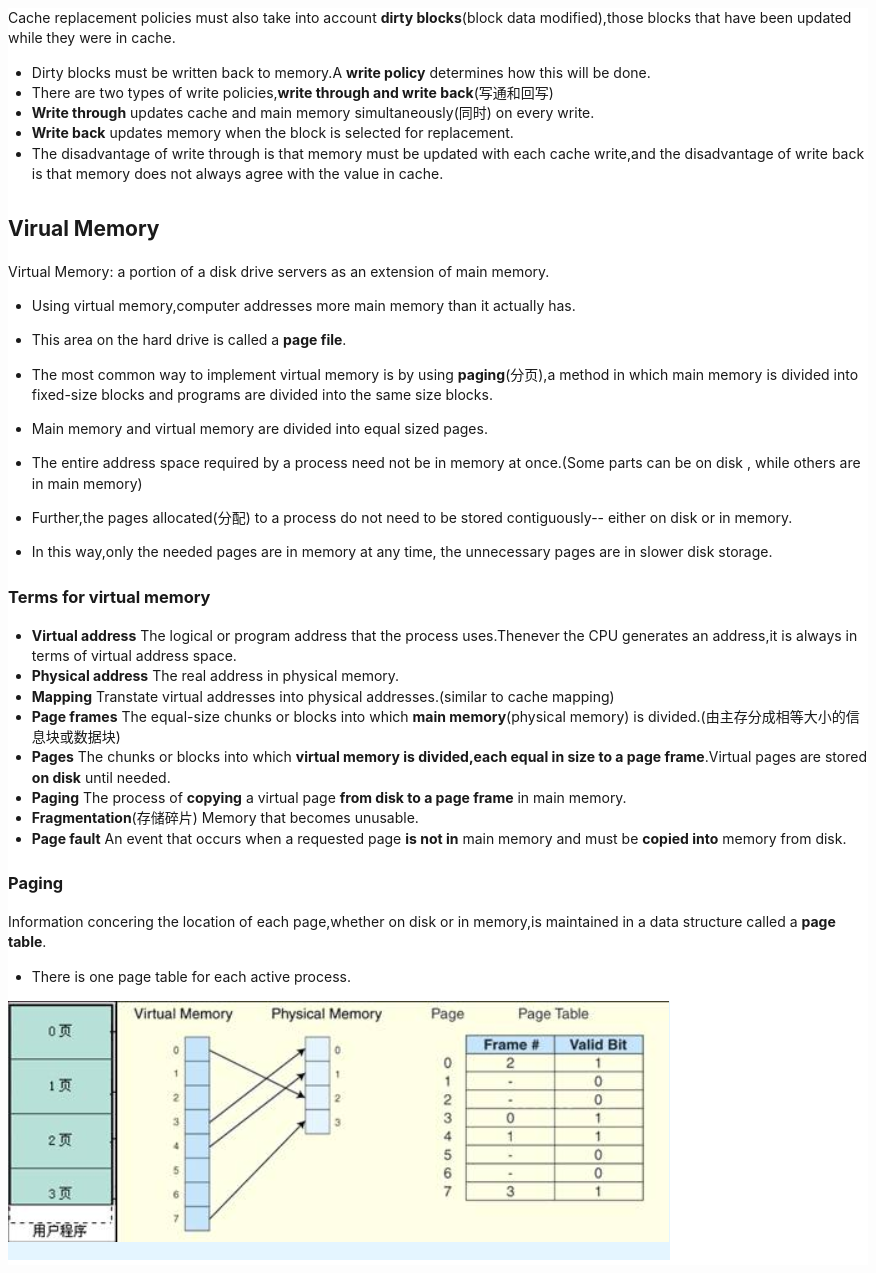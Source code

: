 Cache replacement policies must also take into account **dirty blocks**(block data modified),those blocks that have been updated while they were in cache.

- Dirty blocks must be written back to memory.A **write policy** determines how this will be done.
- There are two types of write policies,**write through and write back**(写通和回写)
- **Write through** updates cache and main memory simultaneously(同时) on every write.
- **Write back** updates memory when the block is selected for replacement.
- The disadvantage of write through is that memory must be updated with each cache write,and the disadvantage of write back is that memory does not always agree with the value in cache.

## Virual Memory

Virtual Memory: a portion of a disk drive servers as an extension of main memory.

- Using virtual memory,computer addresses more main memory than it actually has.
- This area on the hard drive is called a **page file**.
- The most common way to implement virtual memory is by using **paging**(分页),a method in which main memory is divided into fixed-size blocks and programs are divided into the same size blocks.

- Main memory and virtual memory are divided into equal sized pages.
- The entire address space required by a process need not be in memory at once.(Some parts can be on disk , while others are in main memory)
- Further,the pages allocated(分配) to a process do not need to be stored contiguously-- either on disk or in memory.
- In this way,only the needed pages are in memory at any time, the unnecessary pages are in slower disk storage.

### Terms for virtual memory

- **Virtual address** The logical or program address that the process uses.Thenever the CPU generates an address,it is always in terms of virtual address space.
- **Physical address** The real address in physical memory.
- **Mapping** Transtate virtual addresses into physical addresses.(similar to cache mapping)
- **Page frames** The equal-size chunks or blocks into which **main memory**(physical memory) is divided.(由主存分成相等大小的信息块或数据块)
- **Pages** The chunks or blocks into which **virtual memory is divided,each equal in size to a page frame**.Virtual pages are stored **on disk** until needed.
- **Paging** The process of **copying** a virtual page **from disk to a page frame** in main memory.
- **Fragmentation**(存储碎片) Memory that becomes unusable.
- **Page fault** An event that occurs when a requested page **is not in** main memory and must be **copied into** memory from disk. 

### Paging

Information concering the location of each page,whether on disk or in memory,is maintained in a data structure called a **page table**.

- There is one page table for each active process.

![Paging](2018-10-29-13-32-43.png)

